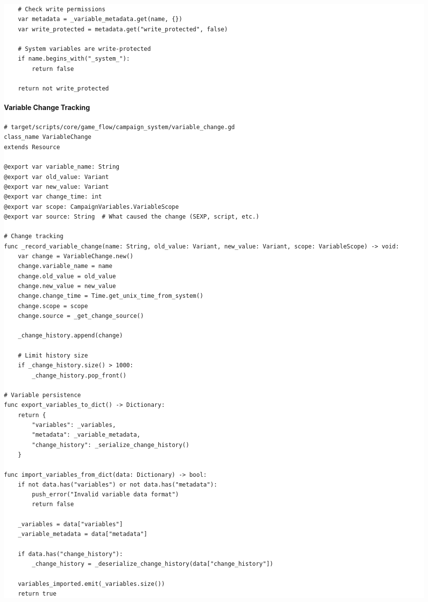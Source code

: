 ```gdscript
    # Check write permissions
    var metadata = _variable_metadata.get(name, {})
    var write_protected = metadata.get("write_protected", false)
    
    # System variables are write-protected
    if name.begins_with("_system_"):
        return false
    
    return not write_protected
```

#### Variable Change Tracking
```gdscript
# target/scripts/core/game_flow/campaign_system/variable_change.gd
class_name VariableChange
extends Resource

@export var variable_name: String
@export var old_value: Variant
@export var new_value: Variant
@export var change_time: int
@export var scope: CampaignVariables.VariableScope
@export var source: String  # What caused the change (SEXP, script, etc.)

# Change tracking
func _record_variable_change(name: String, old_value: Variant, new_value: Variant, scope: VariableScope) -> void:
    var change = VariableChange.new()
    change.variable_name = name
    change.old_value = old_value
    change.new_value = new_value
    change.change_time = Time.get_unix_time_from_system()
    change.scope = scope
    change.source = _get_change_source()
    
    _change_history.append(change)
    
    # Limit history size
    if _change_history.size() > 1000:
        _change_history.pop_front()

# Variable persistence
func export_variables_to_dict() -> Dictionary:
    return {
        "variables": _variables,
        "metadata": _variable_metadata,
        "change_history": _serialize_change_history()
    }

func import_variables_from_dict(data: Dictionary) -> bool:
    if not data.has("variables") or not data.has("metadata"):
        push_error("Invalid variable data format")
        return false
    
    _variables = data["variables"]
    _variable_metadata = data["metadata"]
    
    if data.has("change_history"):
        _change_history = _deserialize_change_history(data["change_history"])
    
    variables_imported.emit(_variables.size())
    return true

```